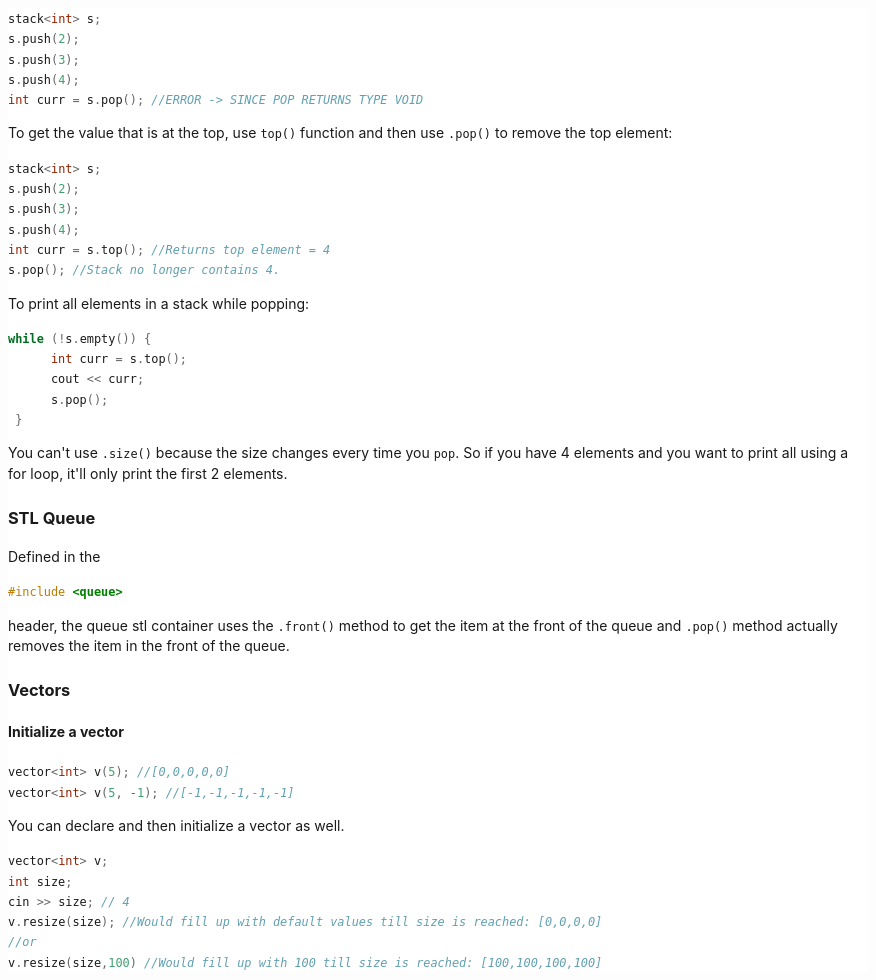 ```cpp
stack<int> s;
s.push(2);
s.push(3);
s.push(4);
int curr = s.pop(); //ERROR -> SINCE POP RETURNS TYPE VOID
``` 

To get the value that is at the top, use `top()` function and then use `.pop()` to remove the top element:

```cpp
stack<int> s;
s.push(2);
s.push(3);
s.push(4);
int curr = s.top(); //Returns top element = 4
s.pop(); //Stack no longer contains 4.
``` 

To print all elements in a stack while popping:

```cpp
while (!s.empty()) {
      int curr = s.top();
      cout << curr;
      s.pop();
 }
```
You can't use `.size()` because the size changes every time you `pop`. So if you have 4 elements and you want to print all using a for loop, it'll only print the first 2 elements.
### STL Queue

Defined in the 
```cpp 
#include <queue>
``` 
header, the queue stl container uses the `.front()` method to get the item at the front of the queue and `.pop()` method actually removes the item in the front of the queue.

### Vectors

#### Initialize a vector

```cpp
vector<int> v(5); //[0,0,0,0,0]
vector<int> v(5, -1); //[-1,-1,-1,-1,-1]
```

You can declare and then initialize a vector as well.

```cpp
vector<int> v;
int size;
cin >> size; // 4
v.resize(size); //Would fill up with default values till size is reached: [0,0,0,0]
//or
v.resize(size,100) //Would fill up with 100 till size is reached: [100,100,100,100]
```
